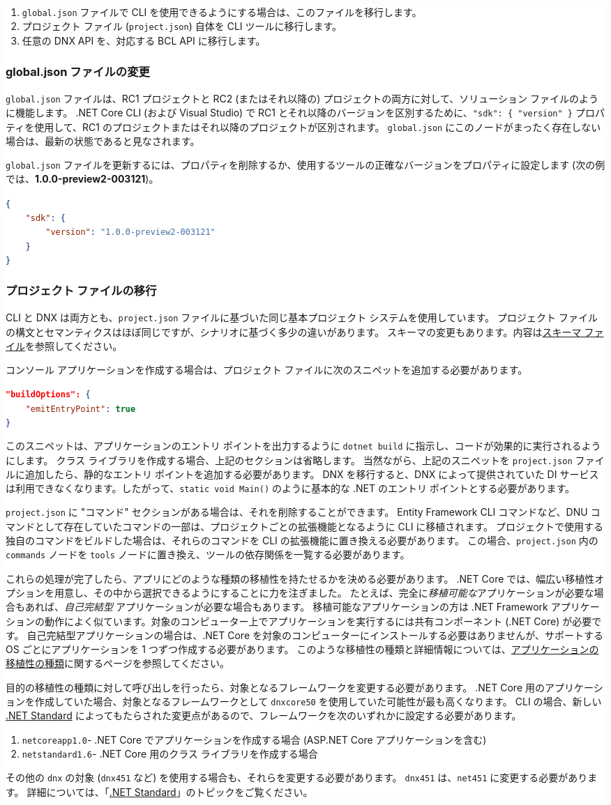 1. `global.json` ファイルで CLI を使用できるようにする場合は、このファイルを移行します。
2. プロジェクト ファイル (`project.json`) 自体を CLI ツールに移行します。
3. 任意の DNX API を、対応する BCL API に移行します。

### <a name="changing-the-globaljson-file"></a>global.json ファイルの変更
`global.json` ファイルは、RC1 プロジェクトと RC2 (またはそれ以降の) プロジェクトの両方に対して、ソリューション ファイルのように機能します。 .NET Core CLI (および Visual Studio) で RC1 とそれ以降のバージョンを区別するために、`"sdk": { "version" }` プロパティを使用して、RC1 のプロジェクトまたはそれ以降のプロジェクトが区別されます。 `global.json` にこのノードがまったく存在しない場合は、最新の状態であると見なされます。

`global.json` ファイルを更新するには、プロパティを削除するか、使用するツールの正確なバージョンをプロパティに設定します (次の例では、**1.0.0-preview2-003121**)。

```json
{
    "sdk": {
        "version": "1.0.0-preview2-003121"
    }
}
```

### <a name="migrating-the-project-file"></a>プロジェクト ファイルの移行

CLI と DNX は両方とも、`project.json` ファイルに基づいた同じ基本プロジェクト システムを使用しています。 プロジェクト ファイルの構文とセマンティクスはほぼ同じですが、シナリオに基づく多少の違いがあります。 スキーマの変更もあります。内容は[スキーマ ファイル](http://json.schemastore.org/project)を参照してください。

コンソール アプリケーションを作成する場合は、プロジェクト ファイルに次のスニペットを追加する必要があります。

```json
"buildOptions": {
    "emitEntryPoint": true
}
```

このスニペットは、アプリケーションのエントリ ポイントを出力するように `dotnet build` に指示し、コードが効果的に実行されるようにします。 クラス ライブラリを作成する場合、上記のセクションは省略します。 当然ながら、上記のスニペットを `project.json` ファイルに追加したら、静的なエントリ ポイントを追加する必要があります。 DNX を移行すると、DNX によって提供されていた DI サービスは利用できなくなります。したがって、`static void Main()` のように基本的な .NET のエントリ ポイントとする必要があります。

`project.json` に "コマンド" セクションがある場合は、それを削除することができます。 Entity Framework CLI コマンドなど、DNU コマンドとして存在していたコマンドの一部は、プロジェクトごとの拡張機能となるように CLI に移植されます。 プロジェクトで使用する独自のコマンドをビルドした場合は、それらのコマンドを CLI の拡張機能に置き換える必要があります。 この場合、`project.json` 内の `commands` ノードを `tools` ノードに置き換え、ツールの依存関係を一覧する必要があります。

これらの処理が完了したら、アプリにどのような種類の移植性を持たせるかを決める必要があります。 .NET Core では、幅広い移植性オプションを用意し、その中から選択できるようにすることに力を注ぎました。 たとえば、完全に*移植可能な*アプリケーションが必要な場合もあれば、*自己完結型* アプリケーションが必要な場合もあります。 移植可能なアプリケーションの方は .NET Framework アプリケーションの動作によく似ています。対象のコンピューター上でアプリケーションを実行するには共有コンポーネント (.NET Core) が必要です。 自己完結型アプリケーションの場合は、.NET Core を対象のコンピューターにインストールする必要はありませんが、サポートする OS ごとにアプリケーションを 1 つずつ作成する必要があります。 このような移植性の種類と詳細情報については、[アプリケーションの移植性の種類](../deploying/index.md)に関するページを参照してください。

目的の移植性の種類に対して呼び出しを行ったら、対象となるフレームワークを変更する必要があります。 .NET Core 用のアプリケーションを作成していた場合、対象となるフレームワークとして `dnxcore50` を使用していた可能性が最も高くなります。 CLI の場合、新しい [.NET Standard](../../standard/net-standard.md) によってもたらされた変更点があるので、フレームワークを次のいずれかに設定する必要があります。

1. `netcoreapp1.0`- .NET Core でアプリケーションを作成する場合 (ASP.NET Core アプリケーションを含む)
2. `netstandard1.6`- .NET Core 用のクラス ライブラリを作成する場合

その他の `dnx` の対象 (`dnx451` など) を使用する場合も、それらを変更する必要があります。 `dnx451` は、`net451` に変更する必要があります。
詳細については、「[.NET Standard](../../standard/net-standard.md)」のトピックをご覧ください。
